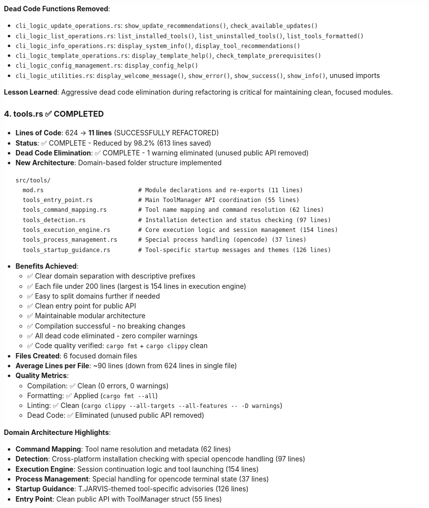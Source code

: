 **Dead Code Functions Removed**:
- `cli_logic_update_operations.rs`: `show_update_recommendations()`, `check_available_updates()`
- `cli_logic_list_operations.rs`: `list_installed_tools()`, `list_uninstalled_tools()`, `list_tools_formatted()`
- `cli_logic_info_operations.rs`: `display_system_info()`, `display_tool_recommendations()`
- `cli_logic_template_operations.rs`: `display_template_help()`, `check_template_prerequisites()`
- `cli_logic_config_management.rs`: `display_config_help()`
- `cli_logic_utilities.rs`: `display_welcome_message()`, `show_error()`, `show_success()`, `show_info()`, unused imports

**Lesson Learned**: Aggressive dead code elimination during refactoring is critical for maintaining clean, focused modules.

### 4. tools.rs ✅ COMPLETED
- **Lines of Code**: 624 → **11 lines** (SUCCESSFULLY REFACTORED)  
- **Status**: ✅ COMPLETE - Reduced by 98.2% (613 lines saved)
- **Dead Code Elimination**: ✅ COMPLETE - 1 warning eliminated (unused public API removed)
- **New Architecture**: Domain-based folder structure implemented
  ```
  src/tools/
    mod.rs                           # Module declarations and re-exports (11 lines)
    tools_entry_point.rs             # Main ToolManager API coordination (55 lines)
    tools_command_mapping.rs         # Tool name mapping and command resolution (62 lines)
    tools_detection.rs               # Installation detection and status checking (97 lines)
    tools_execution_engine.rs        # Core execution logic and session management (154 lines)
    tools_process_management.rs      # Special process handling (opencode) (37 lines)
    tools_startup_guidance.rs        # Tool-specific startup messages and themes (126 lines)
  ```
- **Benefits Achieved**:
  - ✅ Clear domain separation with descriptive prefixes
  - ✅ Each file under 200 lines (largest is 154 lines in execution engine)
  - ✅ Easy to split domains further if needed
  - ✅ Clean entry point for public API
  - ✅ Maintainable modular architecture
  - ✅ Compilation successful - no breaking changes
  - ✅ All dead code eliminated - zero compiler warnings
  - ✅ Code quality verified: `cargo fmt` + `cargo clippy` clean
- **Files Created**: 6 focused domain files
- **Average Lines per File**: ~90 lines (down from 624 lines in single file)
- **Quality Metrics**: 
  - Compilation: ✅ Clean (0 errors, 0 warnings)
  - Formatting: ✅ Applied (`cargo fmt --all`)
  - Linting: ✅ Clean (`cargo clippy --all-targets --all-features -- -D warnings`)
  - Dead Code: ✅ Eliminated (unused public API removed)

**Domain Architecture Highlights**:
- **Command Mapping**: Tool name resolution and metadata (62 lines)
- **Detection**: Cross-platform installation checking with special opencode handling (97 lines)
- **Execution Engine**: Session continuation logic and tool launching (154 lines)
- **Process Management**: Special handling for opencode terminal state (37 lines)
- **Startup Guidance**: T.JARVIS-themed tool-specific advisories (126 lines)
- **Entry Point**: Clean public API with ToolManager struct (55 lines)
